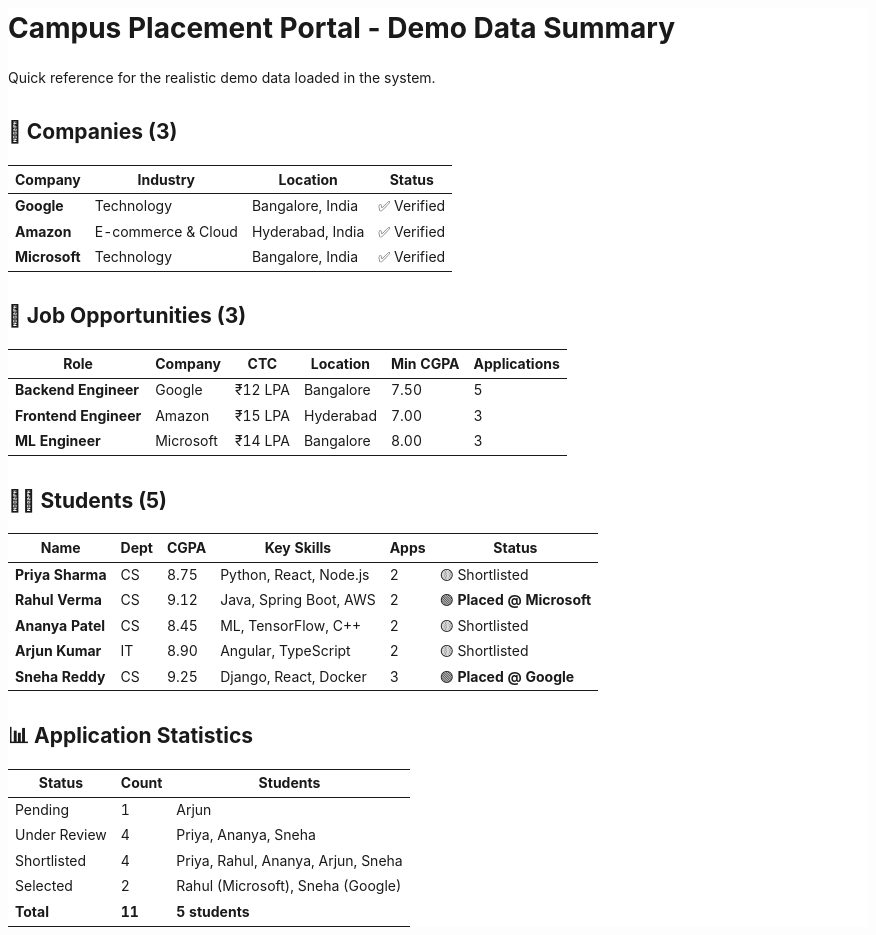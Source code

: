 # Campus Placement Portal - Demo Data Summary

Quick reference for the realistic demo data loaded in the system.

## 🏢 Companies (3)

| Company | Industry | Location | Status |
|---------|----------|----------|--------|
| **Google** | Technology | Bangalore, India | ✅ Verified |
| **Amazon** | E-commerce & Cloud | Hyderabad, India | ✅ Verified |
| **Microsoft** | Technology | Bangalore, India | ✅ Verified |

## 💼 Job Opportunities (3)

| Role | Company | CTC | Location | Min CGPA | Applications |
|------|---------|-----|----------|----------|--------------|
| **Backend Engineer** | Google | ₹12 LPA | Bangalore | 7.50 | 5 |
| **Frontend Engineer** | Amazon | ₹15 LPA | Hyderabad | 7.00 | 3 |
| **ML Engineer** | Microsoft | ₹14 LPA | Bangalore | 8.00 | 3 |

## 👨‍🎓 Students (5)

| Name | Dept | CGPA | Key Skills | Apps | Status |
|------|------|------|------------|------|--------|
| **Priya Sharma** | CS | 8.75 | Python, React, Node.js | 2 | 🟡 Shortlisted |
| **Rahul Verma** | CS | 9.12 | Java, Spring Boot, AWS | 2 | 🟢 **Placed @ Microsoft** |
| **Ananya Patel** | CS | 8.45 | ML, TensorFlow, C++ | 2 | 🟡 Shortlisted |
| **Arjun Kumar** | IT | 8.90 | Angular, TypeScript | 2 | 🟡 Shortlisted |
| **Sneha Reddy** | CS | 9.25 | Django, React, Docker | 3 | 🟢 **Placed @ Google** |

## 📊 Application Statistics

| Status | Count | Students |
|--------|-------|----------|
| Pending | 1 | Arjun |
| Under Review | 4 | Priya, Ananya, Sneha |
| Shortlisted | 4 | Priya, Rahul, Ananya, Arjun, Sneha |
| Selected | 2 | Rahul (Microsoft), Sneha (Google) |
| **Total** | **11** | **5 students** |

